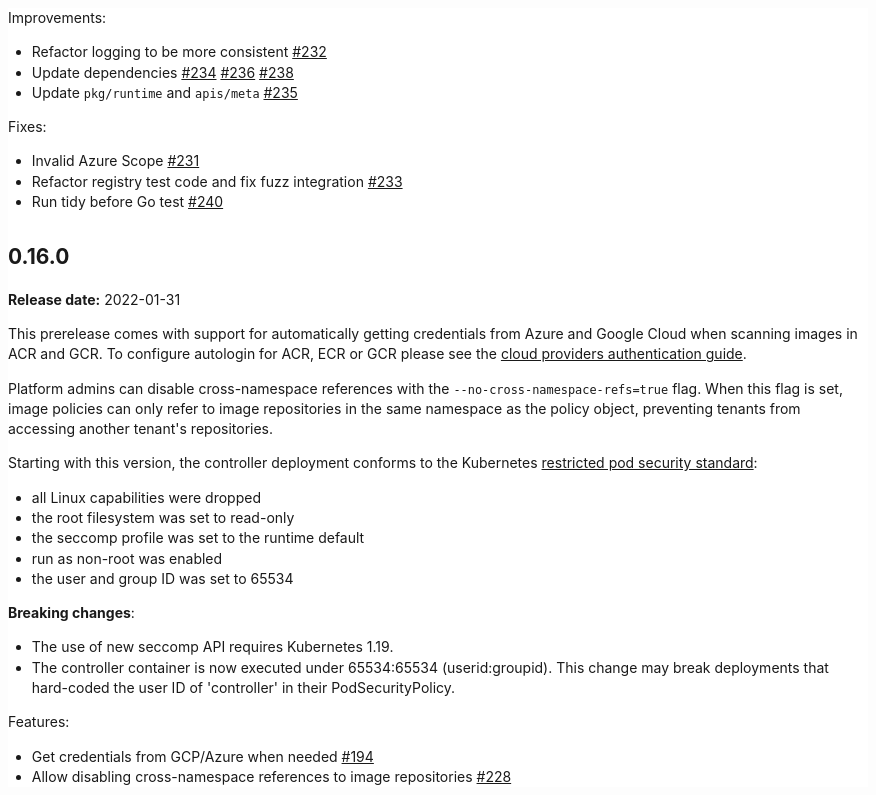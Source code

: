 Improvements:
- Refactor logging to be more consistent
  [#232](https://github.com/fluxcd/image-reflector-controller/pull/232)
- Update dependencies
  [#234](https://github.com/fluxcd/image-reflector-controller/pull/234)
  [#236](https://github.com/fluxcd/image-reflector-controller/pull/236)
  [#238](https://github.com/fluxcd/image-reflector-controller/pull/238)
- Update `pkg/runtime` and `apis/meta`
  [#235](https://github.com/fluxcd/image-reflector-controller/pull/235)

Fixes:
- Invalid Azure Scope
  [#231](https://github.com/fluxcd/image-reflector-controller/pull/231)
- Refactor registry test code and fix fuzz integration
  [#233](https://github.com/fluxcd/image-reflector-controller/pull/233)
- Run tidy before Go test
  [#240](https://github.com/fluxcd/image-reflector-controller/pull/240)

## 0.16.0

**Release date:** 2022-01-31

This prerelease comes with support for automatically getting
credentials from Azure and Google Cloud when scanning images in ACR and GCR.
To configure autologin for ACR, ECR or GCR please see the
[cloud providers authentication guide](https://fluxcd.io/flux/guides/image-update/#imagerepository-cloud-providers-authentication).

Platform admins can disable cross-namespace references with the
`--no-cross-namespace-refs=true` flag. When this flag is set,
image policies can only refer to image repositories in the same namespace
as the policy object, preventing tenants from accessing another tenant's repositories.

Starting with this version, the controller deployment conforms to the
Kubernetes [restricted pod security standard](https://kubernetes.io/docs/concepts/security/pod-security-standards/#restricted):
- all Linux capabilities were dropped
- the root filesystem was set to read-only
- the seccomp profile was set to the runtime default
- run as non-root was enabled
- the user and group ID was set to 65534

**Breaking changes**:
- The use of new seccomp API requires Kubernetes 1.19.
- The controller container is now executed under 65534:65534 (userid:groupid).
  This change may break deployments that hard-coded the user ID of 'controller' in their PodSecurityPolicy.

Features:
- Get credentials from GCP/Azure when needed
  [#194](https://github.com/fluxcd/image-reflector-controller/pull/194)
- Allow disabling cross-namespace references to image repositories
  [#228](https://github.com/fluxcd/image-reflector-controller/pull/228)
